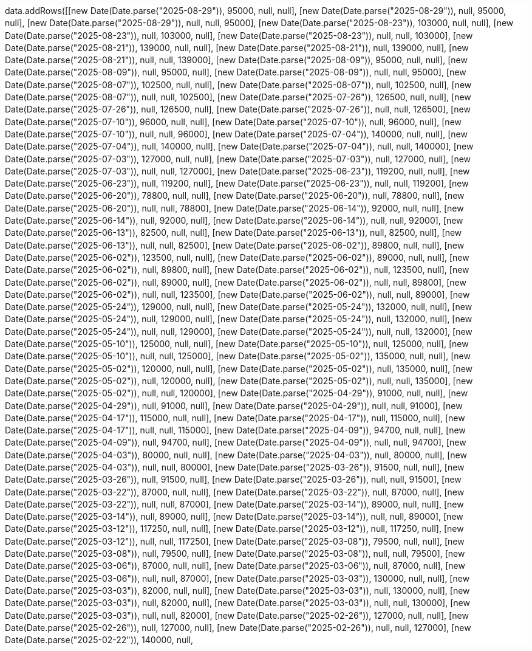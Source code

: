 
data.addRows([[new Date(Date.parse("2025-08-29")), 95000, null, null], [new Date(Date.parse("2025-08-29")), null, 95000, null], [new Date(Date.parse("2025-08-29")), null, null, 95000], [new Date(Date.parse("2025-08-23")), 103000, null, null], [new Date(Date.parse("2025-08-23")), null, 103000, null], [new Date(Date.parse("2025-08-23")), null, null, 103000], [new Date(Date.parse("2025-08-21")), 139000, null, null], [new Date(Date.parse("2025-08-21")), null, 139000, null], [new Date(Date.parse("2025-08-21")), null, null, 139000], [new Date(Date.parse("2025-08-09")), 95000, null, null], [new Date(Date.parse("2025-08-09")), null, 95000, null], [new Date(Date.parse("2025-08-09")), null, null, 95000], [new Date(Date.parse("2025-08-07")), 102500, null, null], [new Date(Date.parse("2025-08-07")), null, 102500, null], [new Date(Date.parse("2025-08-07")), null, null, 102500], [new Date(Date.parse("2025-07-26")), 126500, null, null], [new Date(Date.parse("2025-07-26")), null, 126500, null], [new Date(Date.parse("2025-07-26")), null, null, 126500], [new Date(Date.parse("2025-07-10")), 96000, null, null], [new Date(Date.parse("2025-07-10")), null, 96000, null], [new Date(Date.parse("2025-07-10")), null, null, 96000], [new Date(Date.parse("2025-07-04")), 140000, null, null], [new Date(Date.parse("2025-07-04")), null, 140000, null], [new Date(Date.parse("2025-07-04")), null, null, 140000], [new Date(Date.parse("2025-07-03")), 127000, null, null], [new Date(Date.parse("2025-07-03")), null, 127000, null], [new Date(Date.parse("2025-07-03")), null, null, 127000], [new Date(Date.parse("2025-06-23")), 119200, null, null], [new Date(Date.parse("2025-06-23")), null, 119200, null], [new Date(Date.parse("2025-06-23")), null, null, 119200], [new Date(Date.parse("2025-06-20")), 78800, null, null], [new Date(Date.parse("2025-06-20")), null, 78800, null], [new Date(Date.parse("2025-06-20")), null, null, 78800], [new Date(Date.parse("2025-06-14")), 92000, null, null], [new Date(Date.parse("2025-06-14")), null, 92000, null], [new Date(Date.parse("2025-06-14")), null, null, 92000], [new Date(Date.parse("2025-06-13")), 82500, null, null], [new Date(Date.parse("2025-06-13")), null, 82500, null], [new Date(Date.parse("2025-06-13")), null, null, 82500], [new Date(Date.parse("2025-06-02")), 89800, null, null], [new Date(Date.parse("2025-06-02")), 123500, null, null], [new Date(Date.parse("2025-06-02")), 89000, null, null], [new Date(Date.parse("2025-06-02")), null, 89800, null], [new Date(Date.parse("2025-06-02")), null, 123500, null], [new Date(Date.parse("2025-06-02")), null, 89000, null], [new Date(Date.parse("2025-06-02")), null, null, 89800], [new Date(Date.parse("2025-06-02")), null, null, 123500], [new Date(Date.parse("2025-06-02")), null, null, 89000], [new Date(Date.parse("2025-05-24")), 129000, null, null], [new Date(Date.parse("2025-05-24")), 132000, null, null], [new Date(Date.parse("2025-05-24")), null, 129000, null], [new Date(Date.parse("2025-05-24")), null, 132000, null], [new Date(Date.parse("2025-05-24")), null, null, 129000], [new Date(Date.parse("2025-05-24")), null, null, 132000], [new Date(Date.parse("2025-05-10")), 125000, null, null], [new Date(Date.parse("2025-05-10")), null, 125000, null], [new Date(Date.parse("2025-05-10")), null, null, 125000], [new Date(Date.parse("2025-05-02")), 135000, null, null], [new Date(Date.parse("2025-05-02")), 120000, null, null], [new Date(Date.parse("2025-05-02")), null, 135000, null], [new Date(Date.parse("2025-05-02")), null, 120000, null], [new Date(Date.parse("2025-05-02")), null, null, 135000], [new Date(Date.parse("2025-05-02")), null, null, 120000], [new Date(Date.parse("2025-04-29")), 91000, null, null], [new Date(Date.parse("2025-04-29")), null, 91000, null], [new Date(Date.parse("2025-04-29")), null, null, 91000], [new Date(Date.parse("2025-04-17")), 115000, null, null], [new Date(Date.parse("2025-04-17")), null, 115000, null], [new Date(Date.parse("2025-04-17")), null, null, 115000], [new Date(Date.parse("2025-04-09")), 94700, null, null], [new Date(Date.parse("2025-04-09")), null, 94700, null], [new Date(Date.parse("2025-04-09")), null, null, 94700], [new Date(Date.parse("2025-04-03")), 80000, null, null], [new Date(Date.parse("2025-04-03")), null, 80000, null], [new Date(Date.parse("2025-04-03")), null, null, 80000], [new Date(Date.parse("2025-03-26")), 91500, null, null], [new Date(Date.parse("2025-03-26")), null, 91500, null], [new Date(Date.parse("2025-03-26")), null, null, 91500], [new Date(Date.parse("2025-03-22")), 87000, null, null], [new Date(Date.parse("2025-03-22")), null, 87000, null], [new Date(Date.parse("2025-03-22")), null, null, 87000], [new Date(Date.parse("2025-03-14")), 89000, null, null], [new Date(Date.parse("2025-03-14")), null, 89000, null], [new Date(Date.parse("2025-03-14")), null, null, 89000], [new Date(Date.parse("2025-03-12")), 117250, null, null], [new Date(Date.parse("2025-03-12")), null, 117250, null], [new Date(Date.parse("2025-03-12")), null, null, 117250], [new Date(Date.parse("2025-03-08")), 79500, null, null], [new Date(Date.parse("2025-03-08")), null, 79500, null], [new Date(Date.parse("2025-03-08")), null, null, 79500], [new Date(Date.parse("2025-03-06")), 87000, null, null], [new Date(Date.parse("2025-03-06")), null, 87000, null], [new Date(Date.parse("2025-03-06")), null, null, 87000], [new Date(Date.parse("2025-03-03")), 130000, null, null], [new Date(Date.parse("2025-03-03")), 82000, null, null], [new Date(Date.parse("2025-03-03")), null, 130000, null], [new Date(Date.parse("2025-03-03")), null, 82000, null], [new Date(Date.parse("2025-03-03")), null, null, 130000], [new Date(Date.parse("2025-03-03")), null, null, 82000], [new Date(Date.parse("2025-02-26")), 127000, null, null], [new Date(Date.parse("2025-02-26")), null, 127000, null], [new Date(Date.parse("2025-02-26")), null, null, 127000], [new Date(Date.parse("2025-02-22")), 140000, null,